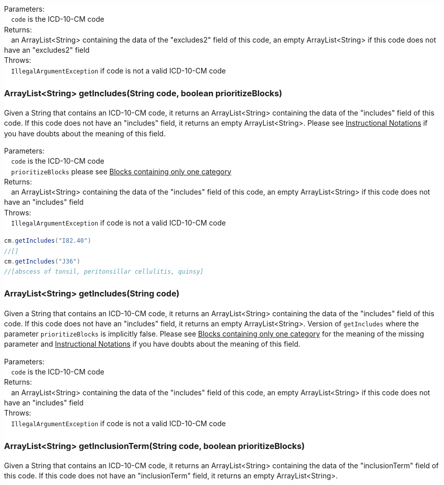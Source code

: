 Parameters:  
&ensp;&ensp;`code` is the ICD-10-CM code  
Returns:  
&ensp;&ensp;an ArrayList&lt;String&gt; containing the data of the "excludes2" field of this code, an empty ArrayList&lt;String&gt; if this code does not have an "excludes2" field  
Throws:  
&ensp;&ensp;`IllegalArgumentException` if code is not a valid ICD-10-CM code

### ArrayList&lt;String&gt; getIncludes(String code, boolean prioritizeBlocks)
Given a String that contains an ICD-10-CM code, it returns an ArrayList&lt;String&gt; containing the data of the "includes" field of this code.
If this code does not have an "includes" field, it returns an empty ArrayList&lt;String&gt;.
Please see [Instructional Notations](https://github.com/StefanoTrv/SimpleICD10CM-Java-edition/blob/master/Instructional%20Notations.md) if you have doubts about the meaning of this field.

Parameters:  
&ensp;&ensp;`code` is the ICD-10-CM code  
&ensp;&ensp;`prioritizeBlocks` please see [Blocks containing only one category](#blocks-containing-only-one-category)  
Returns:  
&ensp;&ensp;an ArrayList&lt;String&gt; containing the data of the "includes" field of this code, an empty ArrayList&lt;String&gt; if this code does not have an "includes" field  
Throws:  
&ensp;&ensp;`IllegalArgumentException` if code is not a valid ICD-10-CM code
```Java
cm.getIncludes("I82.40")
//[]
cm.getIncludes("J36")
//[abscess of tonsil, peritonsillar cellulitis, quinsy]
```

### ArrayList&lt;String&gt; getIncludes(String code)
Given a String that contains an ICD-10-CM code, it returns an ArrayList&lt;String&gt; containing the data of the "includes" field of this code.
If this code does not have an "includes" field, it returns an empty ArrayList&lt;String&gt;.
Version of `getIncludes` where the parameter `prioritizeBlocks` is implicitly false.
Please see [Blocks containing only one category](#blocks-containing-only-one-category) for the meaning of the missing parameter and [Instructional Notations](https://github.com/StefanoTrv/SimpleICD10CM-Java-edition/blob/master/Instructional%20Notations.md) if you have doubts about the meaning of this field.

Parameters:  
&ensp;&ensp;`code` is the ICD-10-CM code  
Returns:  
&ensp;&ensp;an ArrayList&lt;String&gt; containing the data of the "includes" field of this code, an empty ArrayList&lt;String&gt; if this code does not have an "includes" field  
Throws:  
&ensp;&ensp;`IllegalArgumentException` if code is not a valid ICD-10-CM code

### ArrayList&lt;String&gt; getInclusionTerm(String code, boolean prioritizeBlocks)
Given a String that contains an ICD-10-CM code, it returns an ArrayList&lt;String&gt; containing the data of the "inclusionTerm" field of this code.
If this code does not have an "inclusionTerm" field, it returns an empty ArrayList&lt;String&gt;.
